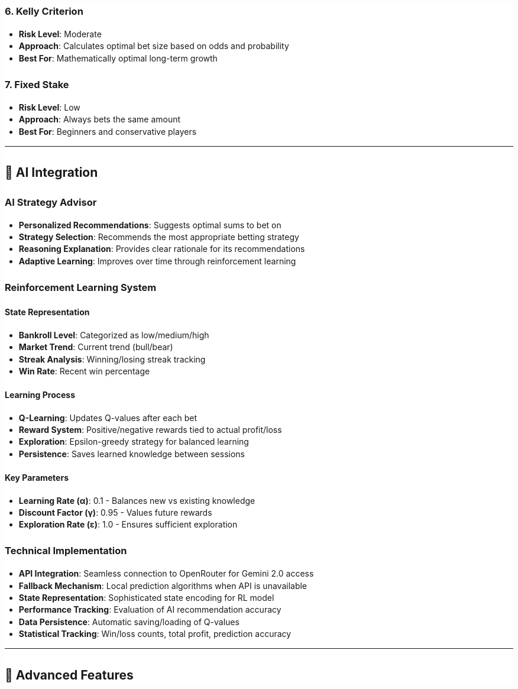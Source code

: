### 6. Kelly Criterion
- **Risk Level**: Moderate
- **Approach**: Calculates optimal bet size based on odds and probability
- **Best For**: Mathematically optimal long-term growth

### 7. Fixed Stake
- **Risk Level**: Low
- **Approach**: Always bets the same amount
- **Best For**: Beginners and conservative players

---

## 🧠 AI Integration

### AI Strategy Advisor
- **Personalized Recommendations**: Suggests optimal sums to bet on
- **Strategy Selection**: Recommends the most appropriate betting strategy
- **Reasoning Explanation**: Provides clear rationale for its recommendations
- **Adaptive Learning**: Improves over time through reinforcement learning

### Reinforcement Learning System

#### State Representation
- **Bankroll Level**: Categorized as low/medium/high
- **Market Trend**: Current trend (bull/bear)
- **Streak Analysis**: Winning/losing streak tracking
- **Win Rate**: Recent win percentage

#### Learning Process
- **Q-Learning**: Updates Q-values after each bet
- **Reward System**: Positive/negative rewards tied to actual profit/loss
- **Exploration**: Epsilon-greedy strategy for balanced learning
- **Persistence**: Saves learned knowledge between sessions

#### Key Parameters
- **Learning Rate (α)**: 0.1 - Balances new vs existing knowledge
- **Discount Factor (γ)**: 0.95 - Values future rewards
- **Exploration Rate (ε)**: 1.0 - Ensures sufficient exploration

### Technical Implementation
- **API Integration**: Seamless connection to OpenRouter for Gemini 2.0 access
- **Fallback Mechanism**: Local prediction algorithms when API is unavailable
- **State Representation**: Sophisticated state encoding for RL model
- **Performance Tracking**: Evaluation of AI recommendation accuracy
- **Data Persistence**: Automatic saving/loading of Q-values
- **Statistical Tracking**: Win/loss counts, total profit, prediction accuracy

---

## 🚀 Advanced Features
